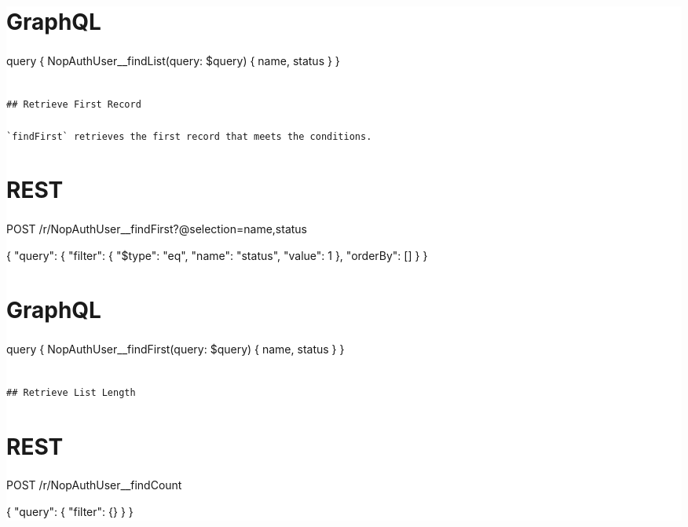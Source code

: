 # GraphQL
query {
   NopAuthUser__findList(query: $query) {
        name,
        status
   }
}
```

## Retrieve First Record

`findFirst` retrieves the first record that meets the conditions.

```
# REST
POST /r/NopAuthUser__findFirst?@selection=name,status

{
  "query": {
    "filter": {
      "$type": "eq",
      "name": "status",
      "value": 1
    },
    "orderBy": []
  }
}

# GraphQL
query {
   NopAuthUser__findFirst(query: $query) {
        name,
        status
   }
}
```

## Retrieve List Length

``` 
# REST
POST /r/NopAuthUser__findCount

{
  "query": {
    "filter": {}
  }
}
